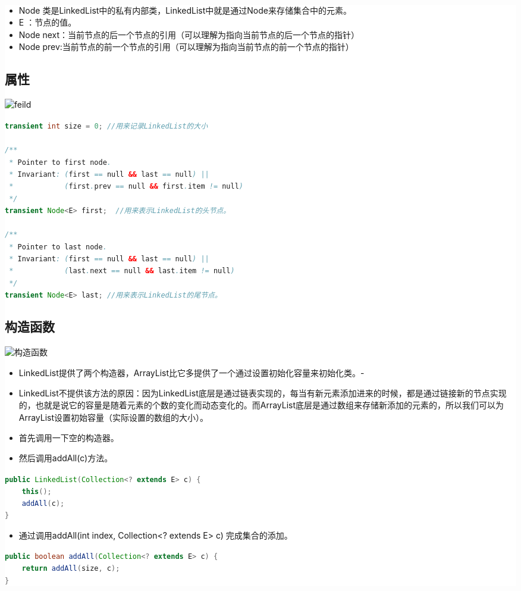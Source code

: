 - Node 类是LinkedList中的私有内部类，LinkedList中就是通过Node来存储集合中的元素。
- E ：节点的值。
- Node next：当前节点的后一个节点的引用（可以理解为指向当前节点的后一个节点的指针）
- Node prev:当前节点的前一个节点的引用（可以理解为指向当前节点的前一个节点的指针）

## 属性

![feild](https://jwangtec.oss-cn-chengdu.aliyuncs.com/jwangcloud/SourceCode/LinkedListField.jpg)

```java
transient int size = 0; //用来记录LinkedList的大小

/**
 * Pointer to first node.
 * Invariant: (first == null && last == null) ||
 *            (first.prev == null && first.item != null)
 */
transient Node<E> first;  //用来表示LinkedList的头节点。

/**
 * Pointer to last node.
 * Invariant: (first == null && last == null) ||
 *            (last.next == null && last.item != null)
 */
transient Node<E> last; //用来表示LinkedList的尾节点。
```

## 构造函数

![构造函数](https://jwangtec.oss-cn-chengdu.aliyuncs.com/jwangcloud/SourceCode/LinkedListConstroller.jpg)

- LinkedList提供了两个构造器，ArrayList比它多提供了一个通过设置初始化容量来初始化类。- 
- LinkedList不提供该方法的原因：因为LinkedList底层是通过链表实现的，每当有新元素添加进来的时候，都是通过链接新的节点实现的，也就是说它的容量是随着元素的个数的变化而动态变化的。而ArrayList底层是通过数组来存储新添加的元素的，所以我们可以为ArrayList设置初始容量（实际设置的数组的大小）。


- 首先调用一下空的构造器。
- 然后调用addAll(c)方法。

```java
public LinkedList(Collection<? extends E> c) {
    this();
    addAll(c);
}
```

- 通过调用addAll(int index, Collection<? extends E> c) 完成集合的添加。

```java
public boolean addAll(Collection<? extends E> c) {
    return addAll(size, c);
}

```
